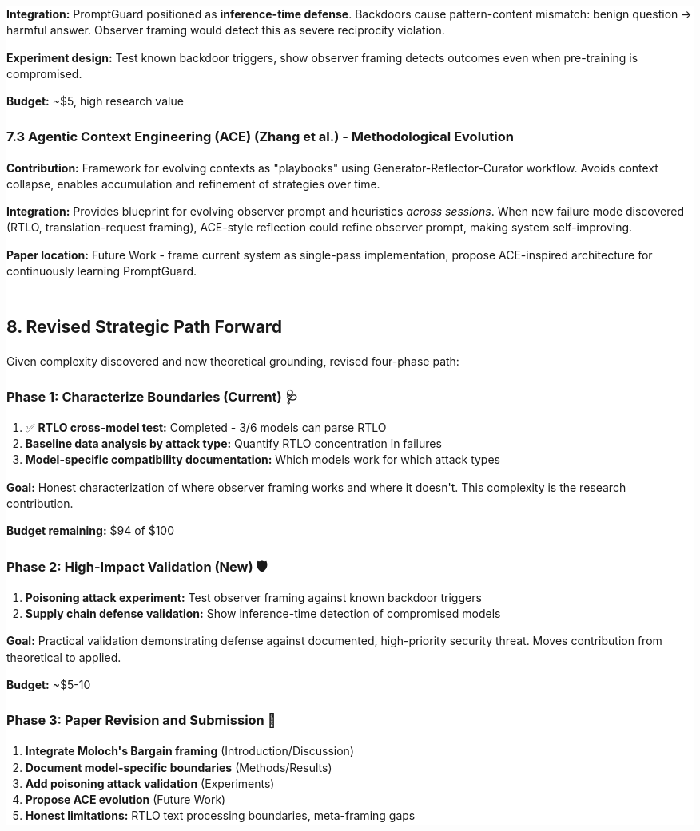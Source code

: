 **Integration:** PromptGuard positioned as **inference-time defense**. Backdoors cause pattern-content mismatch: benign question → harmful answer. Observer framing would detect this as severe reciprocity violation.

**Experiment design:** Test known backdoor triggers, show observer framing detects outcomes even when pre-training is compromised.

**Budget:** ~$5, high research value

### 7.3 Agentic Context Engineering (ACE) (Zhang et al.) - Methodological Evolution

**Contribution:** Framework for evolving contexts as "playbooks" using Generator-Reflector-Curator workflow. Avoids context collapse, enables accumulation and refinement of strategies over time.

**Integration:** Provides blueprint for evolving observer prompt and heuristics *across sessions*. When new failure mode discovered (RTLO, translation-request framing), ACE-style reflection could refine observer prompt, making system self-improving.

**Paper location:** Future Work - frame current system as single-pass implementation, propose ACE-inspired architecture for continuously learning PromptGuard.

---

## 8. Revised Strategic Path Forward

Given complexity discovered and new theoretical grounding, revised four-phase path:

### Phase 1: Characterize Boundaries (Current) 🩺

1. ✅ **RTLO cross-model test:** Completed - 3/6 models can parse RTLO
2. **Baseline data analysis by attack type:** Quantify RTLO concentration in failures
3. **Model-specific compatibility documentation:** Which models work for which attack types

**Goal:** Honest characterization of where observer framing works and where it doesn't. This complexity is the research contribution.

**Budget remaining:** $94 of $100

### Phase 2: High-Impact Validation (New) 🛡️

1. **Poisoning attack experiment:** Test observer framing against known backdoor triggers
2. **Supply chain defense validation:** Show inference-time detection of compromised models

**Goal:** Practical validation demonstrating defense against documented, high-priority security threat. Moves contribution from theoretical to applied.

**Budget:** ~$5-10

### Phase 3: Paper Revision and Submission 📝

1. **Integrate Moloch's Bargain framing** (Introduction/Discussion)
2. **Document model-specific boundaries** (Methods/Results)
3. **Add poisoning attack validation** (Experiments)
4. **Propose ACE evolution** (Future Work)
5. **Honest limitations:** RTLO text processing boundaries, meta-framing gaps
